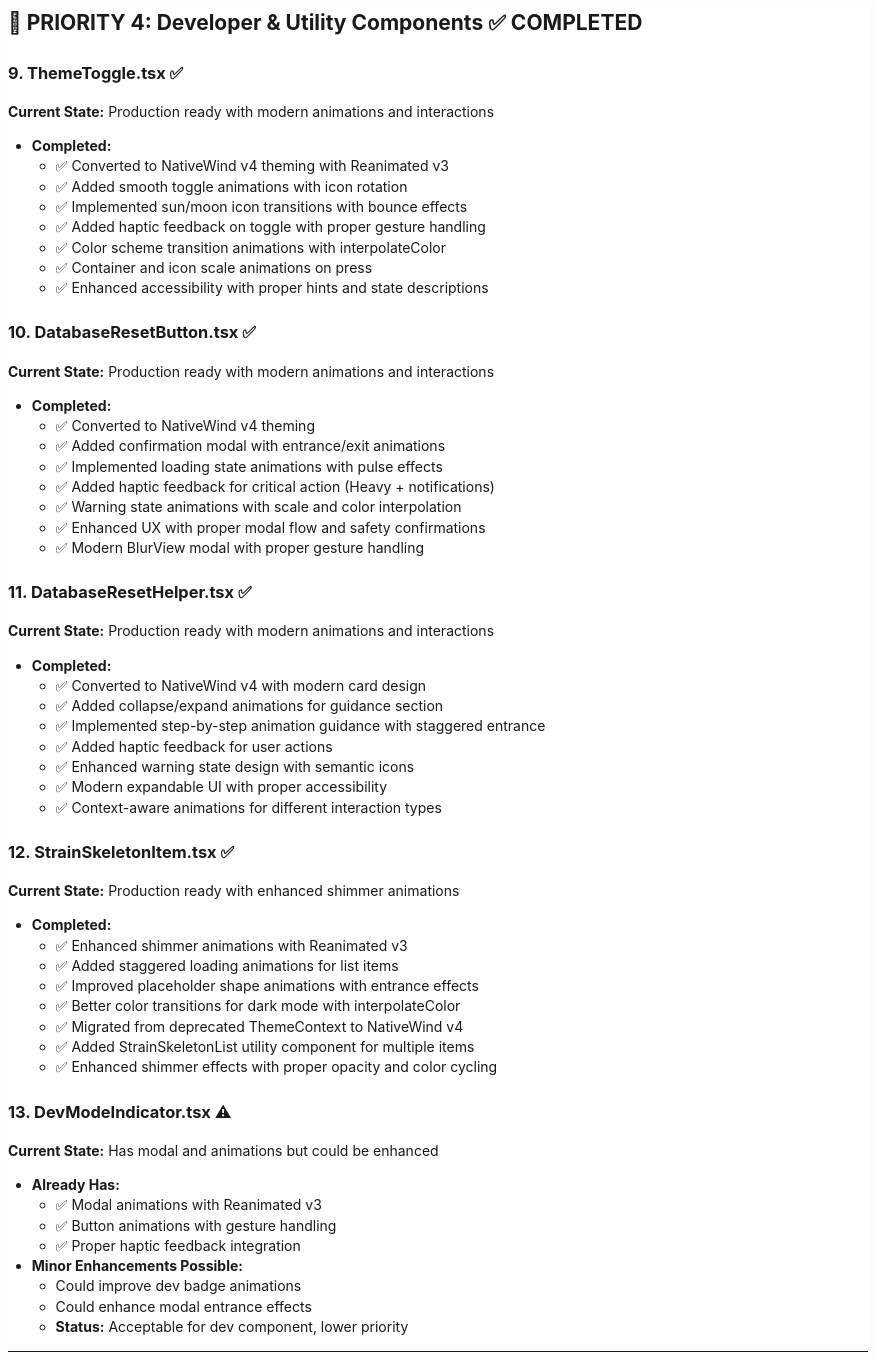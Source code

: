 
## 🎯 **PRIORITY 4: Developer & Utility Components** ✅ **COMPLETED**

### 9. ThemeToggle.tsx ✅
**Current State:** Production ready with modern animations and interactions
- **Completed:**
  - ✅ Converted to NativeWind v4 theming with Reanimated v3
  - ✅ Added smooth toggle animations with icon rotation
  - ✅ Implemented sun/moon icon transitions with bounce effects
  - ✅ Added haptic feedback on toggle with proper gesture handling
  - ✅ Color scheme transition animations with interpolateColor
  - ✅ Container and icon scale animations on press
  - ✅ Enhanced accessibility with proper hints and state descriptions

### 10. DatabaseResetButton.tsx ✅
**Current State:** Production ready with modern animations and interactions
- **Completed:**
  - ✅ Converted to NativeWind v4 theming
  - ✅ Added confirmation modal with entrance/exit animations
  - ✅ Implemented loading state animations with pulse effects
  - ✅ Added haptic feedback for critical action (Heavy + notifications)
  - ✅ Warning state animations with scale and color interpolation
  - ✅ Enhanced UX with proper modal flow and safety confirmations
  - ✅ Modern BlurView modal with proper gesture handling

### 11. DatabaseResetHelper.tsx ✅
**Current State:** Production ready with modern animations and interactions
- **Completed:**
  - ✅ Converted to NativeWind v4 with modern card design
  - ✅ Added collapse/expand animations for guidance section
  - ✅ Implemented step-by-step animation guidance with staggered entrance
  - ✅ Added haptic feedback for user actions
  - ✅ Enhanced warning state design with semantic icons
  - ✅ Modern expandable UI with proper accessibility
  - ✅ Context-aware animations for different interaction types

### 12. StrainSkeletonItem.tsx ✅
**Current State:** Production ready with enhanced shimmer animations
- **Completed:**
  - ✅ Enhanced shimmer animations with Reanimated v3
  - ✅ Added staggered loading animations for list items
  - ✅ Improved placeholder shape animations with entrance effects
  - ✅ Better color transitions for dark mode with interpolateColor
  - ✅ Migrated from deprecated ThemeContext to NativeWind v4
  - ✅ Added StrainSkeletonList utility component for multiple items
  - ✅ Enhanced shimmer effects with proper opacity and color cycling

### 13. DevModeIndicator.tsx ⚠️
**Current State:** Has modal and animations but could be enhanced
- **Already Has:**
  - ✅ Modal animations with Reanimated v3
  - ✅ Button animations with gesture handling
  - ✅ Proper haptic feedback integration
- **Minor Enhancements Possible:**
  - Could improve dev badge animations
  - Could enhance modal entrance effects
  - **Status:** Acceptable for dev component, lower priority

---
